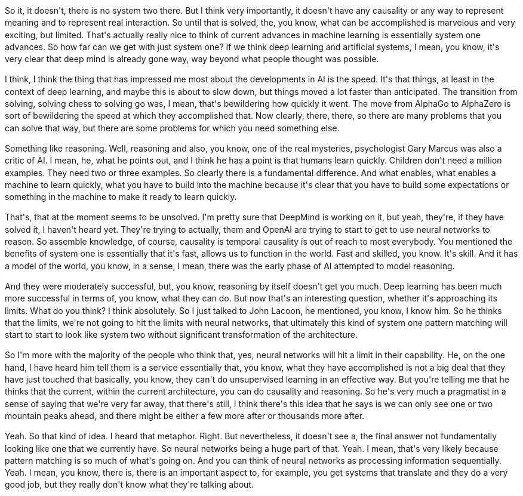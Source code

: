 So it, it doesn't, there is no system two there. But I think very importantly, it doesn't have any causality or any way to represent meaning and to represent real interaction. So until that is solved, the, you know, what can be accomplished is marvelous and very exciting, but limited. That's actually really nice to think of current advances in machine learning is essentially system one advances. So how far can we get with just system one? If we think deep learning and artificial systems, I mean, you know, it's very clear that deep mind is already gone way, way beyond what people thought was possible.

I think, I think the thing that has impressed me most about the developments in AI is the speed. It's that things, at least in the context of deep learning, and maybe this is about to slow down, but things moved a lot faster than anticipated. The transition from solving, solving chess to solving go was, I mean, that's bewildering how quickly it went. The move from AlphaGo to AlphaZero is sort of bewildering the speed at which they accomplished that. Now clearly, there, there, so there are many problems that you can solve that way, but there are some problems for which you need something else.

Something like reasoning. Well, reasoning and also, you know, one of the real mysteries, psychologist Gary Marcus was also a critic of AI. I mean, he, what he points out, and I think he has a point is that humans learn quickly. Children don't need a million examples. They need two or three examples. So clearly there is a fundamental difference. And what enables, what enables a machine to learn quickly, what you have to build into the machine because it's clear that you have to build some expectations or something in the machine to make it ready to learn quickly.

That's, that at the moment seems to be unsolved. I'm pretty sure that DeepMind is working on it, but yeah, they're, if they have solved it, I haven't heard yet. They're trying to actually, them and OpenAI are trying to start to get to use neural networks to reason. So assemble knowledge, of course, causality is temporal causality is out of reach to most everybody. You mentioned the benefits of system one is essentially that it's fast, allows us to function in the world. Fast and skilled, you know. It's skill. And it has a model of the world, you know, in a sense, I mean, there was the early phase of AI attempted to model reasoning.

And they were moderately successful, but, you know, reasoning by itself doesn't get you much. Deep learning has been much more successful in terms of, you know, what they can do. But now that's an interesting question, whether it's approaching its limits. What do you think? I think absolutely. So I just talked to John Lacoon, he mentioned, you know, I know him. So he thinks that the limits, we're not going to hit the limits with neural networks, that ultimately this kind of system one pattern matching will start to start to look like system two without significant transformation of the architecture.

So I'm more with the majority of the people who think that, yes, neural networks will hit a limit in their capability. He, on the one hand, I have heard him tell them is a service essentially that, you know, what they have accomplished is not a big deal that they have just touched that basically, you know, they can't do unsupervised learning in an effective way. But you're telling me that he thinks that the current, within the current architecture, you can do causality and reasoning. So he's very much a pragmatist in a sense of saying that we're very far away, that there's still, I think there's this idea that he says is we can only see one or two mountain peaks ahead, and there might be either a few more after or thousands more after.

Yeah. So that kind of idea. I heard that metaphor. Right. But nevertheless, it doesn't see a, the final answer not fundamentally looking like one that we currently have. So neural networks being a huge part of that. Yeah. I mean, that's very likely because pattern matching is so much of what's going on. And you can think of neural networks as processing information sequentially. Yeah. I mean, you know, there is, there is an important aspect to, for example, you get systems that translate and they do a very good job, but they really don't know what they're talking about.
